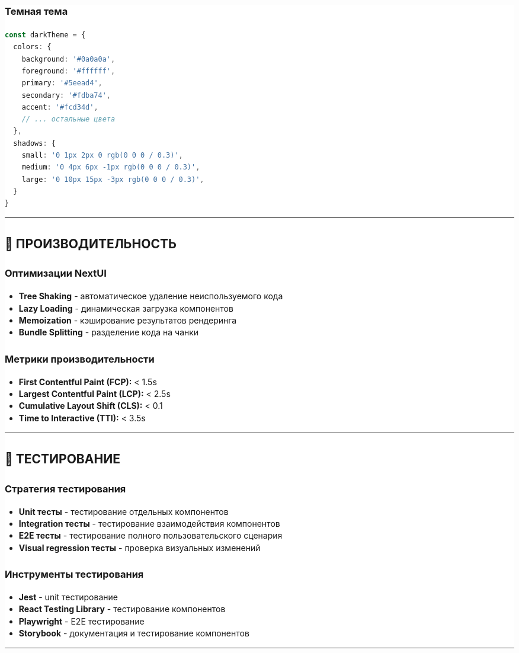 ### Темная тема
```typescript
const darkTheme = {
  colors: {
    background: '#0a0a0a',
    foreground: '#ffffff',
    primary: '#5eead4',
    secondary: '#fdba74',
    accent: '#fcd34d',
    // ... остальные цвета
  },
  shadows: {
    small: '0 1px 2px 0 rgb(0 0 0 / 0.3)',
    medium: '0 4px 6px -1px rgb(0 0 0 / 0.3)',
    large: '0 10px 15px -3px rgb(0 0 0 / 0.3)',
  }
}
```

---

## 🚀 ПРОИЗВОДИТЕЛЬНОСТЬ

### Оптимизации NextUI
- **Tree Shaking** - автоматическое удаление неиспользуемого кода
- **Lazy Loading** - динамическая загрузка компонентов
- **Memoization** - кэширование результатов рендеринга
- **Bundle Splitting** - разделение кода на чанки

### Метрики производительности
- **First Contentful Paint (FCP):** < 1.5s
- **Largest Contentful Paint (LCP):** < 2.5s
- **Cumulative Layout Shift (CLS):** < 0.1
- **Time to Interactive (TTI):** < 3.5s

---

## 🧪 ТЕСТИРОВАНИЕ

### Стратегия тестирования
- **Unit тесты** - тестирование отдельных компонентов
- **Integration тесты** - тестирование взаимодействия компонентов
- **E2E тесты** - тестирование полного пользовательского сценария
- **Visual regression тесты** - проверка визуальных изменений

### Инструменты тестирования
- **Jest** - unit тестирование
- **React Testing Library** - тестирование компонентов
- **Playwright** - E2E тестирование
- **Storybook** - документация и тестирование компонентов

---